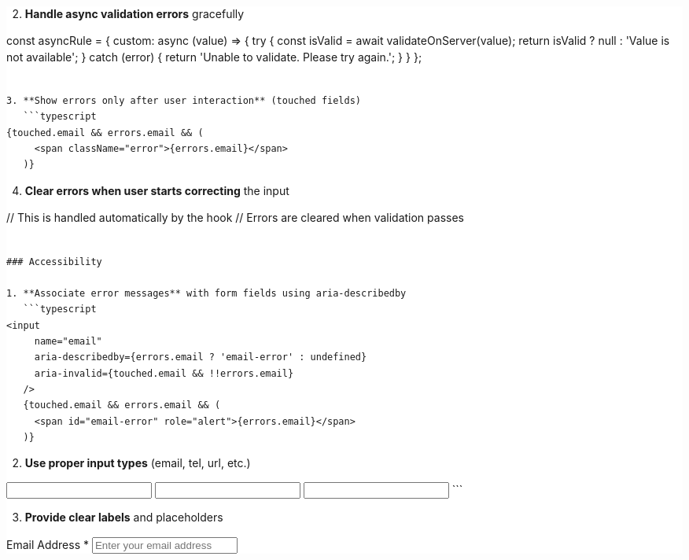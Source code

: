 2. **Handle async validation errors** gracefully
   ```typescript
const asyncRule = {
     custom: async (value) => {
       try {
         const isValid = await validateOnServer(value);
         return isValid ? null : 'Value is not available';
       } catch (error) {
         return 'Unable to validate. Please try again.';
       }
     }
   };
```

3. **Show errors only after user interaction** (touched fields)
   ```typescript
{touched.email && errors.email && (
     <span className="error">{errors.email}</span>
   )}
```

4. **Clear errors when user starts correcting** the input
   ```typescript
// This is handled automatically by the hook
   // Errors are cleared when validation passes
```

### Accessibility

1. **Associate error messages** with form fields using aria-describedby
   ```typescript
<input
     name="email"
     aria-describedby={errors.email ? 'email-error' : undefined}
     aria-invalid={touched.email && !!errors.email}
   />
   {touched.email && errors.email && (
     <span id="email-error" role="alert">{errors.email}</span>
   )}
```

2. **Use proper input types** (email, tel, url, etc.)
   ```typescript
<input type="email" name="email" />
   <input type="tel" name="phone" />
   <input type="url" name="website" />
```

3. **Provide clear labels** and placeholders
   ```typescript
<label htmlFor="email">Email Address *</label>
   <input
     id="email"
     name="email"
     type="email"
     placeholder="Enter your email address"
     required
   />
```
